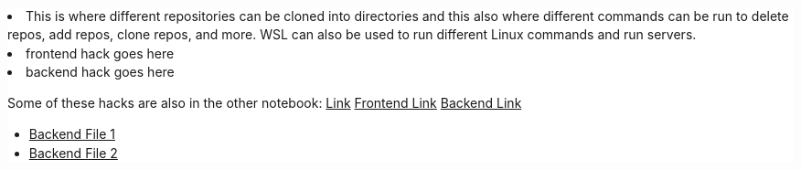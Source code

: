 <li>This is where different repositories can be cloned into directories and this also where different commands can be run to delete repos, add repos, clone repos, and more. WSL can also be used to run different Linux commands and run servers.</li>
</ul>
</li>
</ul>
</li>
<li>frontend hack goes here</li>
<li>backend hack goes here</li>
</ul>
<p>Some of these hacks are also in the other notebook: <a href="https://taykimmy.github.io/VSCodeProject/2023/04/28/frontendBackend.html">Link</a>
<a href="https://firestorm0986.github.io/frontend-proj/">Frontend Link</a>
<a href="http://zesty.nighthawkcodingsociety.com/">Backend Link</a></p>
<ul>
<li><a href="http://zesty.nighthawkcodingsociety.com/api/schemas/">Backend File 1</a></li>
<li><a href="https://zesty.nighthawkcodingsociety.com/api/facts/">Backend File 2</a></li>
</ul>

</div>
</div>
</div>
</div>
 

